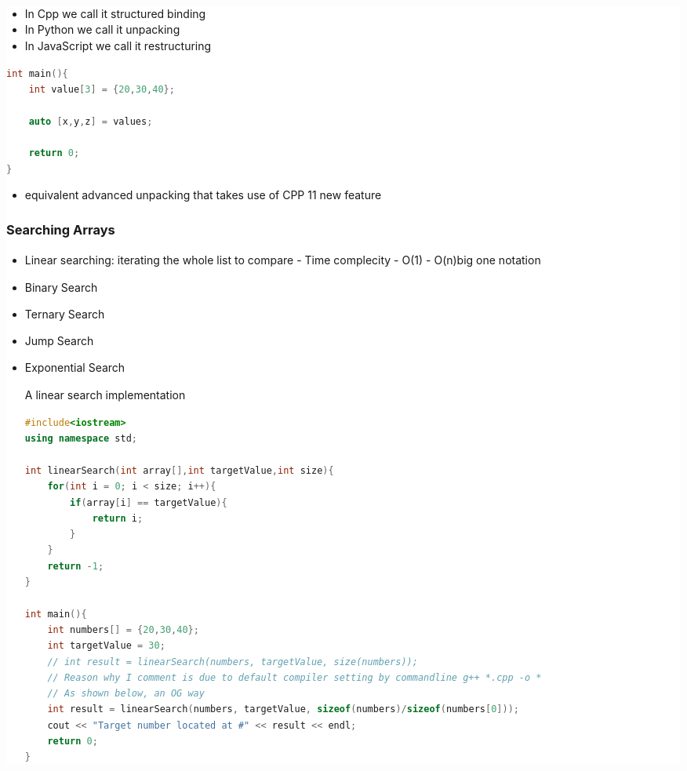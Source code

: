 * In Cpp we call it structured binding
* In Python we call it unpacking
* In JavaScript we call it restructuring

```cpp
int main(){
	int value[3] = {20,30,40};
	
	auto [x,y,z] = values;
	
	return 0;
}
```

* equivalent advanced unpacking that takes use of CPP 11 new feature

### **Searching Arrays**

* Linear searching: iterating the whole list to compare - Time complecity - O(1) - O(n)big one notation

* Binary Search

* Ternary Search

* Jump Search

* Exponential Search

  

  A linear search implementation

  ```cpp
  #include<iostream>
  using namespace std;
  
  int linearSearch(int array[],int targetValue,int size){
      for(int i = 0; i < size; i++){
          if(array[i] == targetValue){
              return i;
          }
      }
      return -1;
  }
  
  int main(){
      int numbers[] = {20,30,40};
      int targetValue = 30;
      // int result = linearSearch(numbers, targetValue, size(numbers));
      // Reason why I comment is due to default compiler setting by commandline g++ *.cpp -o *
      // As shown below, an OG way
      int result = linearSearch(numbers, targetValue, sizeof(numbers)/sizeof(numbers[0]));
      cout << "Target number located at #" << result << endl;
      return 0;
  }
  
  ```
